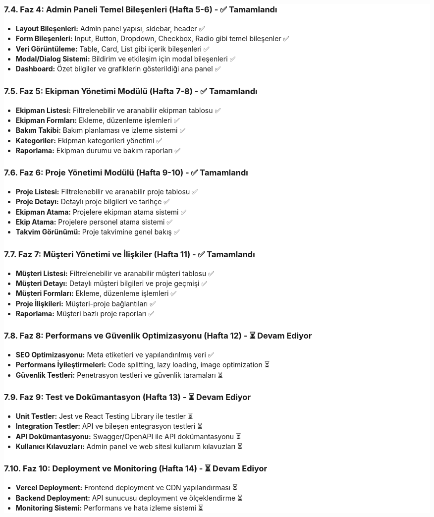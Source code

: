 ### 7.4. Faz 4: Admin Paneli Temel Bileşenleri (Hafta 5-6) - ✅ Tamamlandı
- **Layout Bileşenleri:** Admin panel yapısı, sidebar, header ✅
- **Form Bileşenleri:** Input, Button, Dropdown, Checkbox, Radio gibi temel bileşenler ✅
- **Veri Görüntüleme:** Table, Card, List gibi içerik bileşenleri ✅
- **Modal/Dialog Sistemi:** Bildirim ve etkileşim için modal bileşenleri ✅
- **Dashboard:** Özet bilgiler ve grafiklerin gösterildiği ana panel ✅

### 7.5. Faz 5: Ekipman Yönetimi Modülü (Hafta 7-8) - ✅ Tamamlandı
- **Ekipman Listesi:** Filtrelenebilir ve aranabilir ekipman tablosu ✅
- **Ekipman Formları:** Ekleme, düzenleme işlemleri ✅
- **Bakım Takibi:** Bakım planlaması ve izleme sistemi ✅
- **Kategoriler:** Ekipman kategorileri yönetimi ✅
- **Raporlama:** Ekipman durumu ve bakım raporları ✅

### 7.6. Faz 6: Proje Yönetimi Modülü (Hafta 9-10) - ✅ Tamamlandı
- **Proje Listesi:** Filtrelenebilir ve aranabilir proje tablosu ✅
- **Proje Detayı:** Detaylı proje bilgileri ve tarihçe ✅
- **Ekipman Atama:** Projelere ekipman atama sistemi ✅
- **Ekip Atama:** Projelere personel atama sistemi ✅
- **Takvim Görünümü:** Proje takvimine genel bakış ✅

### 7.7. Faz 7: Müşteri Yönetimi ve İlişkiler (Hafta 11) - ✅ Tamamlandı
- **Müşteri Listesi:** Filtrelenebilir ve aranabilir müşteri tablosu ✅
- **Müşteri Detayı:** Detaylı müşteri bilgileri ve proje geçmişi ✅
- **Müşteri Formları:** Ekleme, düzenleme işlemleri ✅
- **Proje İlişkileri:** Müşteri-proje bağlantıları ✅
- **Raporlama:** Müşteri bazlı proje raporları ✅

### 7.8. Faz 8: Performans ve Güvenlik Optimizasyonu (Hafta 12) - ⏳ Devam Ediyor
- **SEO Optimizasyonu:** Meta etiketleri ve yapılandırılmış veri ✅
- **Performans İyileştirmeleri:** Code splitting, lazy loading, image optimization ⏳
- **Güvenlik Testleri:** Penetrasyon testleri ve güvenlik taramaları ⏳

### 7.9. Faz 9: Test ve Dokümantasyon (Hafta 13) - ⏳ Devam Ediyor
- **Unit Testler:** Jest ve React Testing Library ile testler ⏳
- **Integration Testler:** API ve bileşen entegrasyon testleri ⏳
- **API Dokümantasyonu:** Swagger/OpenAPI ile API dokümantasyonu ⏳
- **Kullanıcı Kılavuzları:** Admin panel ve web sitesi kullanım kılavuzları ⏳

### 7.10. Faz 10: Deployment ve Monitoring (Hafta 14) - ⏳ Devam Ediyor
- **Vercel Deployment:** Frontend deployment ve CDN yapılandırması ⏳
- **Backend Deployment:** API sunucusu deployment ve ölçeklendirme ⏳
- **Monitoring Sistemi:** Performans ve hata izleme sistemi ⏳
